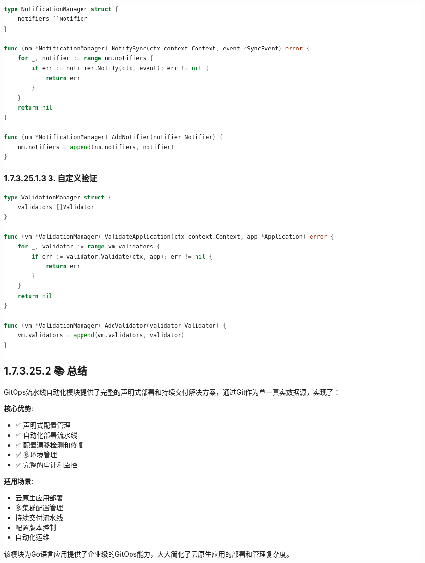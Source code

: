 ```go
type NotificationManager struct {
    notifiers []Notifier
}

func (nm *NotificationManager) NotifySync(ctx context.Context, event *SyncEvent) error {
    for _, notifier := range nm.notifiers {
        if err := notifier.Notify(ctx, event); err != nil {
            return err
        }
    }
    return nil
}

func (nm *NotificationManager) AddNotifier(notifier Notifier) {
    nm.notifiers = append(nm.notifiers, notifier)
}
```

### 1.7.3.25.1.3 **3. 自定义验证**

```go
type ValidationManager struct {
    validators []Validator
}

func (vm *ValidationManager) ValidateApplication(ctx context.Context, app *Application) error {
    for _, validator := range vm.validators {
        if err := validator.Validate(ctx, app); err != nil {
            return err
        }
    }
    return nil
}

func (vm *ValidationManager) AddValidator(validator Validator) {
    vm.validators = append(vm.validators, validator)
}
```

## 1.7.3.25.2 📚 **总结**

GitOps流水线自动化模块提供了完整的声明式部署和持续交付解决方案，通过Git作为单一真实数据源，实现了：

**核心优势**:

- ✅ 声明式配置管理
- ✅ 自动化部署流水线
- ✅ 配置漂移检测和修复
- ✅ 多环境管理
- ✅ 完整的审计和监控

**适用场景**:

- 云原生应用部署
- 多集群配置管理
- 持续交付流水线
- 配置版本控制
- 自动化运维

该模块为Go语言应用提供了企业级的GitOps能力，大大简化了云原生应用的部署和管理复杂度。
